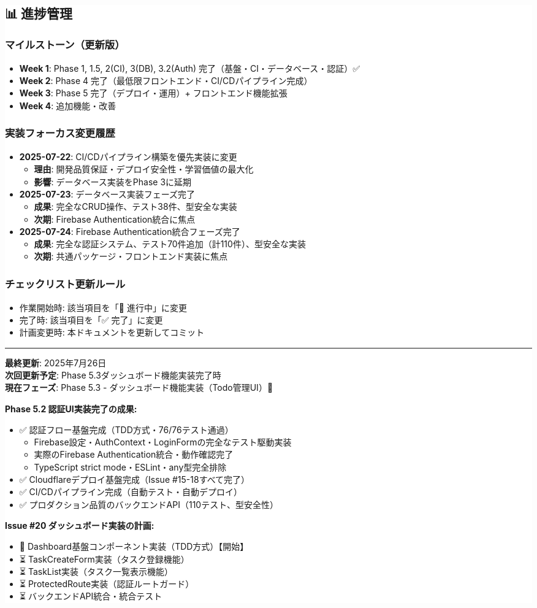 ## 📊 進捗管理

### マイルストーン（更新版）
- **Week 1**: Phase 1, 1.5, 2(CI), 3(DB), 3.2(Auth) 完了（基盤・CI・データベース・認証）✅
- **Week 2**: Phase 4 完了（最低限フロントエンド・CI/CDパイプライン完成）
- **Week 3**: Phase 5 完了（デプロイ・運用）+ フロントエンド機能拡張
- **Week 4**: 追加機能・改善

### 実装フォーカス変更履歴
- **2025-07-22**: CI/CDパイプライン構築を優先実装に変更
  - **理由**: 開発品質保証・デプロイ安全性・学習価値の最大化
  - **影響**: データベース実装をPhase 3に延期
- **2025-07-23**: データベース実装フェーズ完了
  - **成果**: 完全なCRUD操作、テスト38件、型安全な実装
  - **次期**: Firebase Authentication統合に焦点
- **2025-07-24**: Firebase Authentication統合フェーズ完了
  - **成果**: 完全な認証システム、テスト70件追加（計110件）、型安全な実装
  - **次期**: 共通パッケージ・フロントエンド実装に焦点

### チェックリスト更新ルール
- 作業開始時: 該当項目を「🔄 進行中」に変更
- 完了時: 該当項目を「✅ 完了」に変更  
- 計画変更時: 本ドキュメントを更新してコミット

---

**最終更新**: 2025年7月26日  
**次回更新予定**: Phase 5.3ダッシュボード機能実装完了時  
**現在フェーズ**: Phase 5.3 - ダッシュボード機能実装（Todo管理UI）🔄

**Phase 5.2 認証UI実装完了の成果:**
- ✅ 認証フロー基盤完成（TDD方式・76/76テスト通過）
  - Firebase設定・AuthContext・LoginFormの完全なテスト駆動実装
  - 実際のFirebase Authentication統合・動作確認完了
  - TypeScript strict mode・ESLint・any型完全排除
- ✅ Cloudflareデプロイ基盤完成（Issue #15-18すべて完了）
- ✅ CI/CDパイプライン完成（自動テスト・自動デプロイ）
- ✅ プロダクション品質のバックエンドAPI（110テスト、型安全性）

**Issue #20 ダッシュボード実装の計画:**
- 🔄 Dashboard基盤コンポーネント実装（TDD方式）【開始】
- ⏳ TaskCreateForm実装（タスク登録機能）
- ⏳ TaskList実装（タスク一覧表示機能）
- ⏳ ProtectedRoute実装（認証ルートガード）
- ⏳ バックエンドAPI統合・統合テスト